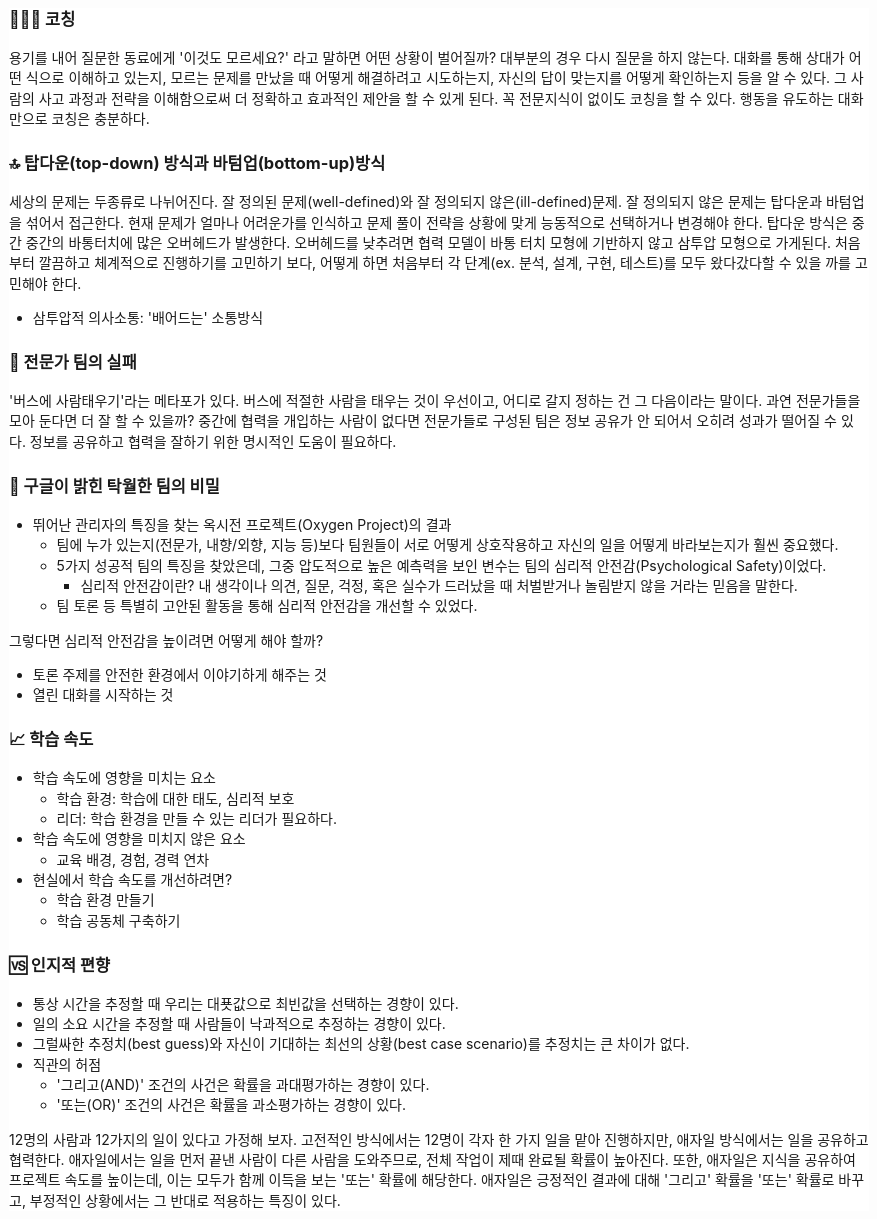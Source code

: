 ### 👨🏻‍🏫 코칭
용기를 내어 질문한 동료에게 '이것도 모르세요?' 라고 말하면 어떤 상황이 벌어질까? 대부분의 경우 다시 질문을 하지 않는다.
대화를 통해 상대가 어떤 식으로 이해하고 있는지, 모르는 문제를 만났을 때 어떻게 해결하려고 시도하는지, 자신의 답이 맞는지를 어떻게 확인하는지 등을 알 수 있다. 그 사람의 사고 과정과 전략을 이해함으로써 더 정확하고 효과적인 제안을 할 수 있게 된다.
꼭 전문지식이 없이도 코칭을 할 수 있다. 행동을 유도하는 대화 만으로 코칭은 충분하다.

### 🔝 탑다운(top-down) 방식과 바텀업(bottom-up)방식
세상의 문제는 두종류로 나뉘어진다. 잘 정의된 문제(well-defined)와 잘 정의되지 않은(ill-defined)문제.
잘 정의되지 않은 문제는 탑다운과 바텀업을 섞어서 접근한다. 현재 문제가 얼마나 어려운가를 인식하고 문제 풀이 전략을 상황에 맞게 능동적으로 선택하거나 변경해야 한다. 탑다운 방식은 중간 중간의 바통터치에 많은 오버헤드가 발생한다. 오버헤드를 낮추려면 협력 모델이 바통 터치 모형에 기반하지 않고 삼투압 모형으로 가게된다. 처음부터 깔끔하고 체계적으로 진행하기를 고민하기 보다, 어떻게 하면 처음부터 각 단계(ex. 분석, 설계, 구현, 테스트)를 모두 왔다갔다할 수 있을 까를 고민해야 한다.

* 삼투압적 의사소통: '배어드는' 소통방식

### 🚌 전문가 팀의 실패
'버스에 사람태우기'라는 메타포가 있다. 버스에 적절한 사람을 태우는 것이 우선이고, 어디로 갈지 정하는 건 그 다음이라는 말이다.
과연 전문가들을 모아 둔다면 더 잘 할 수 있을까? 중간에 협력을 개입하는 사람이 없다면 전문가들로 구성된 팀은 정보 공유가 안 되어서 오히려 성과가 떨어질 수 있다. 정보를 공유하고 협력을 잘하기 위한 명시적인 도움이 필요하다.

### 🔑 구글이 밝힌 탁월한 팀의 비밀
- 뛰어난 관리자의 특징을 찾는 옥시전 프로젝트(Oxygen Project)의 결과
  - 팀에 누가 있는지(전문가, 내향/외향, 지능 등)보다 팀원들이 서로 어떻게 상호작용하고 자신의 일을 어떻게 바라보는지가 훨씬 중요했다.
  - 5가지 성공적 팀의 특징을 찾았은데, 그중 압도적으로 높은 예측력을 보인 변수는 팀의 심리적 안전감(Psychological Safety)이었다.
    - 심리적 안전감이란? 내 생각이나 의견, 질문, 걱정, 혹은 실수가 드러났을 때 처벌받거나 놀림받지 않을 거라는 믿음을 말한다.
  - 팀 토론 등 특별히 고안된 활동을 통해 심리적 안전감을 개선할 수 있었다.

그렇다면 심리적 안전감을 높이려면 어떻게 해야 할까?
- 토론 주제를 안전한 환경에서 이야기하게 해주는 것
- 열린 대화를 시작하는 것

### 📈 학습 속도
- 학습 속도에 영향을 미치는 요소
  - 학습 환경: 학습에 대한 태도, 심리적 보호 
  - 리더: 학습 환경을 만들 수 있는 리더가 필요하다.
- 학습 속도에 영향을 미치지 않은 요소
  - 교육 배경, 경험, 경력 연차
- 현실에서 학습 속도를 개선하려면?
  - 학습 환경 만들기
  - 학습 공동체 구축하기

### 🆚 인지적 편향
- 통상 시간을 추정할 때 우리는 대푯값으로 최빈값을 선택하는 경향이 있다.
- 일의 소요 시간을 추정할 때 사람들이 낙과적으로 추정하는 경향이 있다.
- 그럴싸한 추정치(best guess)와 자신이 기대하는 최선의 상황(best case scenario)를 추정치는 큰 차이가 없다.
- 직관의 허점
  - '그리고(AND)' 조건의 사건은 확률을 과대평가하는 경향이 있다.
  - '또는(OR)' 조건의 사건은 확률을 과소평가하는 경향이 있다.

12명의 사람과 12가지의 일이 있다고 가정해 보자. 고전적인 방식에서는 12명이 각자 한 가지 일을 맡아 진행하지만, 애자일 방식에서는 일을 공유하고 협력한다. 애자일에서는 일을 먼저 끝낸 사람이 다른 사람을 도와주므로, 전체 작업이 제때 완료될 확률이 높아진다. 또한, 애자일은 지식을 공유하여 프로젝트 속도를 높이는데, 이는 모두가 함께 이득을 보는 '또는' 확률에 해당한다. 애자일은 긍정적인 결과에 대해 '그리고' 확률을 '또는' 확률로 바꾸고, 부정적인 상황에서는 그 반대로 적용하는 특징이 있다.
